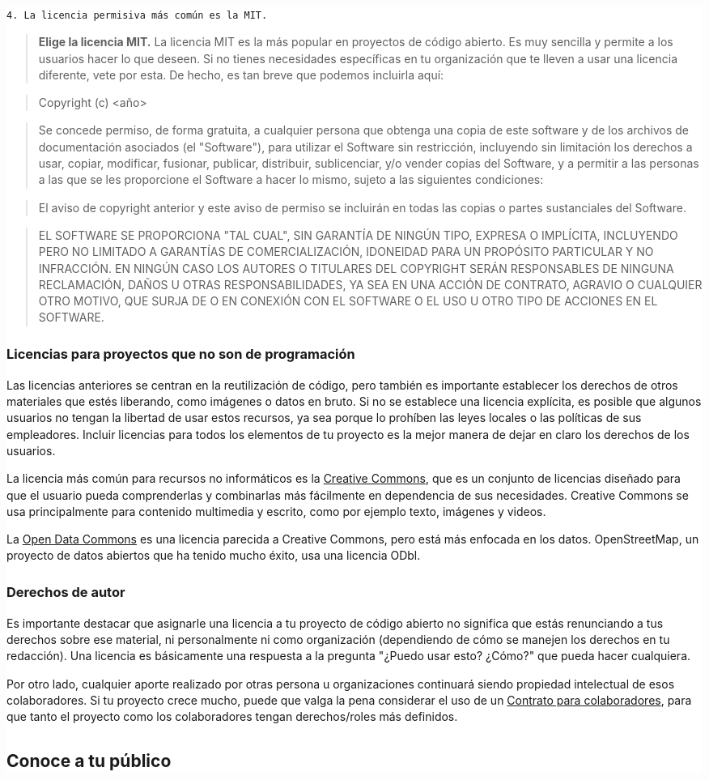     4. La licencia permisiva más común es la MIT.

> **Elige la licencia MIT.** La licencia MIT es la más popular en proyectos de código abierto.  Es muy sencilla y permite a los usuarios hacer lo que deseen.  Si no tienes necesidades específicas en tu organización que te lleven a usar una licencia diferente, vete por esta.  De hecho, es tan breve que podemos incluirla aquí:

> Copyright (c) <año> <titulares de los derechos>

> Se concede permiso, de forma gratuita, a cualquier persona que obtenga una copia de este software y de los archivos de documentación asociados (el "Software"), para utilizar el Software sin restricción, incluyendo sin limitación los derechos a usar, copiar, modificar, fusionar, publicar, distribuir, sublicenciar, y/o vender copias del Software, y a permitir a las personas a las que se les proporcione el Software a hacer lo mismo, sujeto a las siguientes condiciones:

> El aviso de copyright anterior y este aviso de permiso se incluirán en todas las copias o partes sustanciales del Software.

> EL SOFTWARE SE PROPORCIONA "TAL CUAL", SIN GARANTÍA DE NINGÚN TIPO, EXPRESA O IMPLÍCITA, INCLUYENDO PERO NO LIMITADO A GARANTÍAS DE COMERCIALIZACIÓN, IDONEIDAD PARA UN PROPÓSITO PARTICULAR Y NO INFRACCIÓN. EN NINGÚN CASO LOS AUTORES O TITULARES DEL COPYRIGHT SERÁN RESPONSABLES DE NINGUNA RECLAMACIÓN, DAÑOS U OTRAS RESPONSABILIDADES, YA SEA EN UNA ACCIÓN DE CONTRATO, AGRAVIO O CUALQUIER OTRO MOTIVO, QUE SURJA DE O EN CONEXIÓN CON EL SOFTWARE O EL USO U OTRO TIPO DE ACCIONES EN EL SOFTWARE.

### Licencias para proyectos que no son de programación

Las licencias anteriores se centran en la reutilización de código, pero también es importante establecer los derechos de otros materiales que estés liberando, como imágenes o datos en bruto. Si no se establece una licencia explícita, es posible que algunos usuarios no tengan la libertad de usar estos recursos, ya sea porque lo prohíben las leyes locales o las políticas de sus empleadores. Incluir licencias para todos los elementos de tu proyecto es la mejor manera de dejar en claro los derechos de los usuarios.

La licencia más común para recursos no informáticos es la [Creative Commons](https://creativecommons.org/share-your-work/), que es un conjunto de licencias diseñado para que el usuario pueda comprenderlas y combinarlas más fácilmente en dependencia de sus necesidades. Creative Commons se usa principalmente para contenido multimedia y escrito, como por ejemplo texto, imágenes y videos.

La [Open Data Commons](http://opendatacommons.org/) es una licencia parecida a Creative Commons, pero está más enfocada en los datos.  OpenStreetMap, un proyecto de datos abiertos que ha tenido mucho éxito, usa una licencia ODbl.

### Derechos de autor

Es importante destacar que asignarle una licencia a tu proyecto de código abierto no significa que estás renunciando a tus derechos sobre ese material, ni personalmente ni como organización (dependiendo de cómo se manejen los derechos en tu redacción).  Una licencia es básicamente una respuesta a la pregunta "¿Puedo usar esto? ¿Cómo?" que pueda hacer cualquiera.

Por otro lado, cualquier aporte realizado por otras persona u organizaciones continuará siendo propiedad intelectual de esos colaboradores.  Si tu proyecto crece mucho, puede que valga la pena considerar el uso de un [Contrato para colaboradores](https://en.wikipedia.org/wiki/Contributor_License_Agreement), para que tanto el proyecto como los colaboradores tengan derechos/roles más definidos.

## Conoce a tu público
